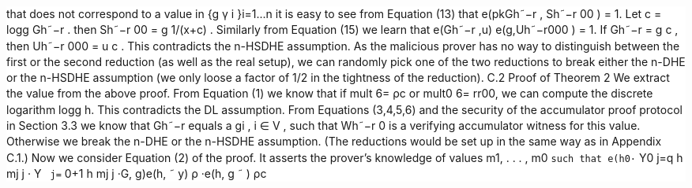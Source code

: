 that does
not correspond to a value in {g
γ
i
}i=1...n it is easy to see from Equation (13)
that e(pkGh˜−r
, Sh˜−r
00 ) = 1. Let c = logg Gh˜−r
. then Sh˜−r
00
= g
1/(x+c)
. Similarly from Equation (15) we learn that e(Gh˜−r
,u)
e(g,Uh˜−r000 )
= 1. If Gh˜−r = g
c
, then
Uh˜−r
000
= u
c
. This contradicts the n-HSDHE assumption.
As the malicious prover has no way to distinguish between the first or the
second reduction (as well as the real setup), we can randomly pick one of the
two reductions to break either the n-DHE or the n-HSDHE assumption (we only
loose a factor of 1/2 in the tightness of the reduction).
C.2 Proof of Theorem 2
We extract the value from the above proof. From Equation (1) we know that if
mult 6= ρc or mult0
6= rr00, we can compute the discrete logarithm logg h. This
contradicts the DL assumption.
From Equations (3,4,5,6) and the security of the accumulator proof protocol
in Section 3.3 we know that Gh˜−r
equals a gi
, i ∈ V , such that Wh˜−r
0
is a
verifying accumulator witness for this value. Otherwise we break the n-DHE or
the n-HSDHE assumption. (The reductions would be set up in the same way as
in Appendix C.1.)
Now we consider Equation (2) of the proof. It asserts the prover’s knowledge
of values m1, . . . , m0
`
such that
e(h0·
`
Y0
j=q
h
mj
j
·
Y
`
j=`
0+1
h
mj
j
·G, g)e(h, ˜ y)
ρ
·e(h, g ˜ )
ρc